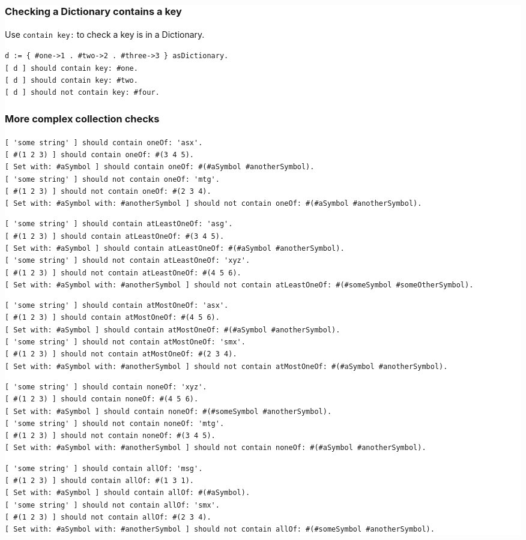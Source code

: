 ### Checking a Dictionary contains a key

Use `contain key:` to check a key is in a Dictionary.

```smalltalk
d := { #one->1 . #two->2 . #three->3 } asDictionary.
[ d ] should contain key: #one.
[ d ] should contain key: #two.
[ d ] should not contain key: #four.
```

### More complex collection checks

```smalltalk
[ 'some string' ] should contain oneOf: 'asx'.
[ #(1 2 3) ] should contain oneOf: #(3 4 5).
[ Set with: #aSymbol ] should contain oneOf: #(#aSymbol #anotherSymbol).
[ 'some string' ] should not contain oneOf: 'mtg'.
[ #(1 2 3) ] should not contain oneOf: #(2 3 4).
[ Set with: #aSymbol with: #anotherSymbol ] should not contain oneOf: #(#aSymbol #anotherSymbol).
```

```smalltalk
[ 'some string' ] should contain atLeastOneOf: 'asg'.
[ #(1 2 3) ] should contain atLeastOneOf: #(3 4 5).
[ Set with: #aSymbol ] should contain atLeastOneOf: #(#aSymbol #anotherSymbol).
[ 'some string' ] should not contain atLeastOneOf: 'xyz'.
[ #(1 2 3) ] should not contain atLeastOneOf: #(4 5 6).
[ Set with: #aSymbol with: #anotherSymbol ] should not contain atLeastOneOf: #(#someSymbol #someOtherSymbol).
```

```smalltalk
[ 'some string' ] should contain atMostOneOf: 'asx'.
[ #(1 2 3) ] should contain atMostOneOf: #(4 5 6).
[ Set with: #aSymbol ] should contain atMostOneOf: #(#aSymbol #anotherSymbol).
[ 'some string' ] should not contain atMostOneOf: 'smx'.
[ #(1 2 3) ] should not contain atMostOneOf: #(2 3 4).
[ Set with: #aSymbol with: #anotherSymbol ] should not contain atMostOneOf: #(#aSymbol #anotherSymbol).
```

```smalltalk
[ 'some string' ] should contain noneOf: 'xyz'.
[ #(1 2 3) ] should contain noneOf: #(4 5 6).
[ Set with: #aSymbol ] should contain noneOf: #(#someSymbol #anotherSymbol).
[ 'some string' ] should not contain noneOf: 'mtg'.
[ #(1 2 3) ] should not contain noneOf: #(3 4 5).
[ Set with: #aSymbol with: #anotherSymbol ] should not contain noneOf: #(#aSymbol #anotherSymbol).
```

```smalltalk
[ 'some string' ] should contain allOf: 'msg'.
[ #(1 2 3) ] should contain allOf: #(1 3 1).
[ Set with: #aSymbol ] should contain allOf: #(#aSymbol).
[ 'some string' ] should not contain allOf: 'smx'.
[ #(1 2 3) ] should not contain allOf: #(2 3 4).
[ Set with: #aSymbol with: #anotherSymbol ] should not contain allOf: #(#someSymbol #anotherSymbol).
```
